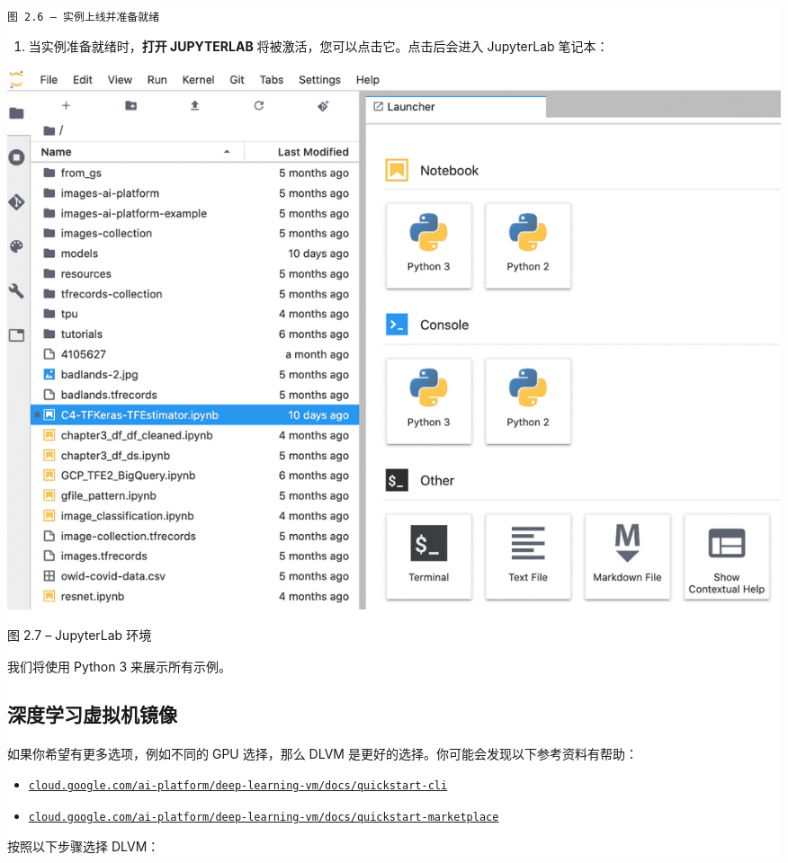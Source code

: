     图 2.6 – 实例上线并准备就绪

1.  当实例准备就绪时，**打开 JUPYTERLAB** 将被激活，您可以点击它。点击后会进入 JupyterLab 笔记本：

![图 2.7 – JupyterLab 环境](img/Figure_2.7.jpg)

图 2.7 – JupyterLab 环境

我们将使用 Python 3 来展示所有示例。

## 深度学习虚拟机镜像

如果你希望有更多选项，例如不同的 GPU 选择，那么 DLVM 是更好的选择。你可能会发现以下参考资料有帮助：

+   [`cloud.google.com/ai-platform/deep-learning-vm/docs/quickstart-cli`](https://cloud.google.com/ai-platform/deep-learning-vm/docs/quickstart-cli)

+   [`cloud.google.com/ai-platform/deep-learning-vm/docs/quickstart-marketplace`](https://cloud.google.com/ai-platform/deep-learning-vm/docs/quickstart-marketplace)

按照以下步骤选择 DLVM：
